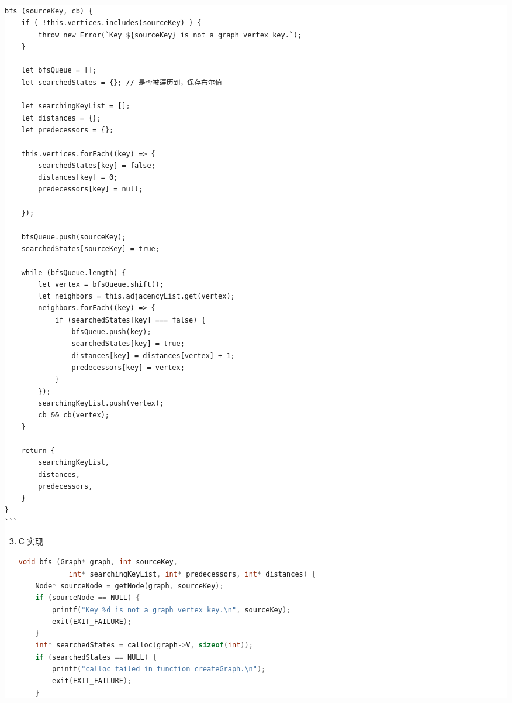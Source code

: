     bfs (sourceKey, cb) {
        if ( !this.vertices.includes(sourceKey) ) {
            throw new Error(`Key ${sourceKey} is not a graph vertex key.`);
        }

        let bfsQueue = [];
        let searchedStates = {}; // 是否被遍历到，保存布尔值

        let searchingKeyList = [];
        let distances = {};
        let predecessors = {};

        this.vertices.forEach((key) => {
            searchedStates[key] = false;
            distances[key] = 0;
            predecessors[key] = null;

        });

        bfsQueue.push(sourceKey);
        searchedStates[sourceKey] = true;
        
        while (bfsQueue.length) {
            let vertex = bfsQueue.shift();
            let neighbors = this.adjacencyList.get(vertex);
            neighbors.forEach((key) => {
                if (searchedStates[key] === false) {
                    bfsQueue.push(key);
                    searchedStates[key] = true;
                    distances[key] = distances[vertex] + 1;
                    predecessors[key] = vertex;
                }
            });
            searchingKeyList.push(vertex);
            cb && cb(vertex);
        }

        return {
            searchingKeyList,
            distances,
            predecessors,
        }
    }
    ```
3. C 实现
    ```cpp
    void bfs (Graph* graph, int sourceKey, 
                int* searchingKeyList, int* predecessors, int* distances) {
        Node* sourceNode = getNode(graph, sourceKey);
        if (sourceNode == NULL) {
            printf("Key %d is not a graph vertex key.\n", sourceKey);
            exit(EXIT_FAILURE);
        }
        int* searchedStates = calloc(graph->V, sizeof(int));
        if (searchedStates == NULL) {
            printf("calloc failed in function createGraph.\n");
            exit(EXIT_FAILURE);
        }
